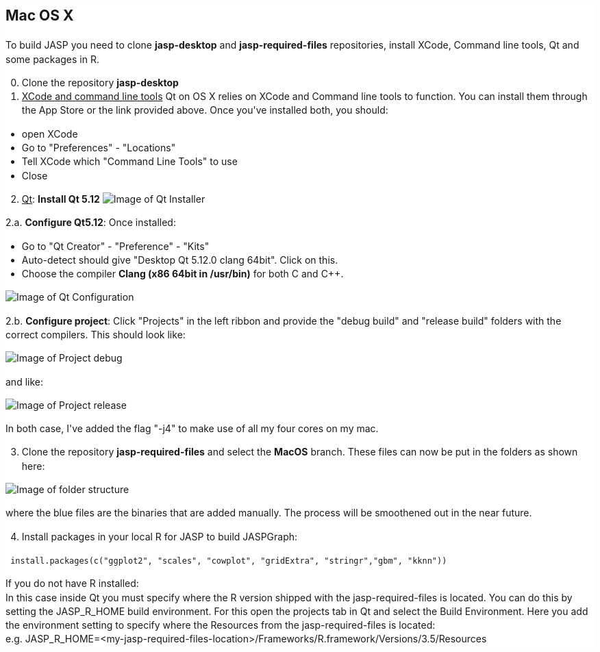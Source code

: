 
Mac OS X
--------
To build JASP you need to clone **jasp-desktop** and **jasp-required-files** repositories, install XCode, Command line tools, Qt and some packages in R. 

 0. Clone the repository **jasp-desktop**
 1. [XCode and command line tools](https://developer.apple.com/xcode/) Qt on OS X relies on XCode and Command line tools to function. You can install them through the App Store or the link provided above. Once you've installed both, you should: 
 - open XCode 
 - Go to "Preferences" - "Locations"
 - Tell XCode which "Command Line Tools" to use 
 - Close

 2. [Qt](https://www.qt.io/): **Install Qt 5.12**
![Image of Qt Installer](https://static.jasp-stats.org/images/jasp2.InstallQt.png)

 2.a. **Configure Qt5.12**: Once installed:
 - Go to "Qt Creator" - "Preference" - "Kits" 
 - Auto-detect should give "Desktop Qt 5.12.0 clang 64bit". Click on this. 
 - Choose the compiler **Clang (x86 64bit in /usr/bin)** for both C and C++.

![Image of Qt Configuration](https://static.jasp-stats.org/images/jasp2a.ConfigureQt.png)

 2.b. **Configure project**: Click "Projects" in the left ribbon and provide the "debug build" and "release build" folders with the correct compilers. This should look like:

 ![Image of Project debug](https://static.jasp-stats.org/images/jasp2b.1.ConfigureProjectDebug.png)

 and like:

 ![Image of Project release](https://static.jasp-stats.org/images/jasp2b.2.ConfigureProjectRelease.png)

In both case, I've added the flag "-j4" to make use of all my four cores on my mac.

 3. Clone the repository **jasp-required-files** and select the **MacOS** branch. These files can now be put in the folders as shown here:

 ![Image of folder structure](https://static.jasp-stats.org/images/jasp5.FolderStructure.png)

where the blue files are the binaries that are added manually. The process will be smoothened out in the near future.

 4. Install packages in your local R for JASP to build JASPGraph: 

``` 
 install.packages(c("ggplot2", "scales", "cowplot", "gridExtra", "stringr","gbm", "kknn"))
```
If you do not have R installed:  
In this case inside Qt you must specify where the R version
shipped with the jasp-required-files is located.
You can do this by setting the JASP_R_HOME build environment.
For this open the projects tab in Qt and select the Build Environment.
Here you add the environment setting to specify where the Resources from
the jasp-required-files is located:  
e.g. JASP_R_HOME=\<my-jasp-required-files-location\>/Frameworks/R.framework/Versions/3.5/Resources
